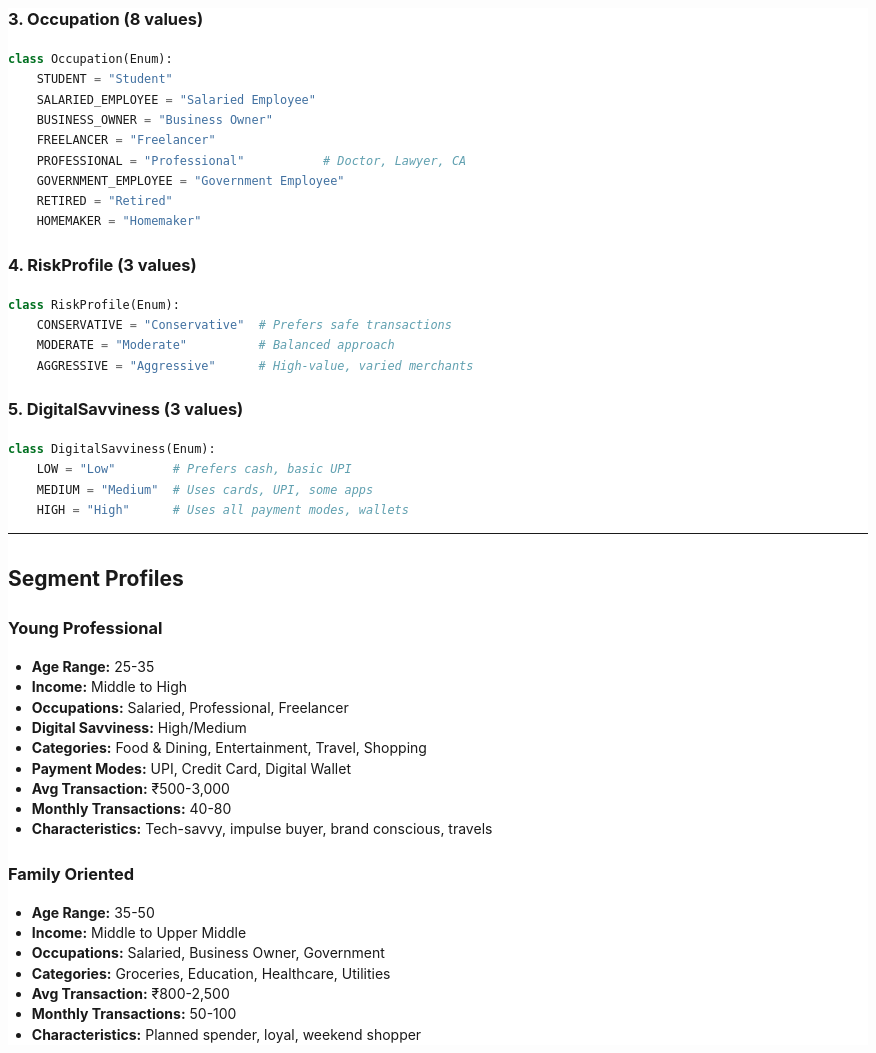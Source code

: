 ### 3. Occupation (8 values)
```python
class Occupation(Enum):
    STUDENT = "Student"
    SALARIED_EMPLOYEE = "Salaried Employee"
    BUSINESS_OWNER = "Business Owner"
    FREELANCER = "Freelancer"
    PROFESSIONAL = "Professional"           # Doctor, Lawyer, CA
    GOVERNMENT_EMPLOYEE = "Government Employee"
    RETIRED = "Retired"
    HOMEMAKER = "Homemaker"
```

### 4. RiskProfile (3 values)
```python
class RiskProfile(Enum):
    CONSERVATIVE = "Conservative"  # Prefers safe transactions
    MODERATE = "Moderate"          # Balanced approach
    AGGRESSIVE = "Aggressive"      # High-value, varied merchants
```

### 5. DigitalSavviness (3 values)
```python
class DigitalSavviness(Enum):
    LOW = "Low"        # Prefers cash, basic UPI
    MEDIUM = "Medium"  # Uses cards, UPI, some apps
    HIGH = "High"      # Uses all payment modes, wallets
```

---

## Segment Profiles

### Young Professional
- **Age Range:** 25-35
- **Income:** Middle to High
- **Occupations:** Salaried, Professional, Freelancer
- **Digital Savviness:** High/Medium
- **Categories:** Food & Dining, Entertainment, Travel, Shopping
- **Payment Modes:** UPI, Credit Card, Digital Wallet
- **Avg Transaction:** ₹500-3,000
- **Monthly Transactions:** 40-80
- **Characteristics:** Tech-savvy, impulse buyer, brand conscious, travels

### Family Oriented
- **Age Range:** 35-50
- **Income:** Middle to Upper Middle
- **Occupations:** Salaried, Business Owner, Government
- **Categories:** Groceries, Education, Healthcare, Utilities
- **Avg Transaction:** ₹800-2,500
- **Monthly Transactions:** 50-100
- **Characteristics:** Planned spender, loyal, weekend shopper
